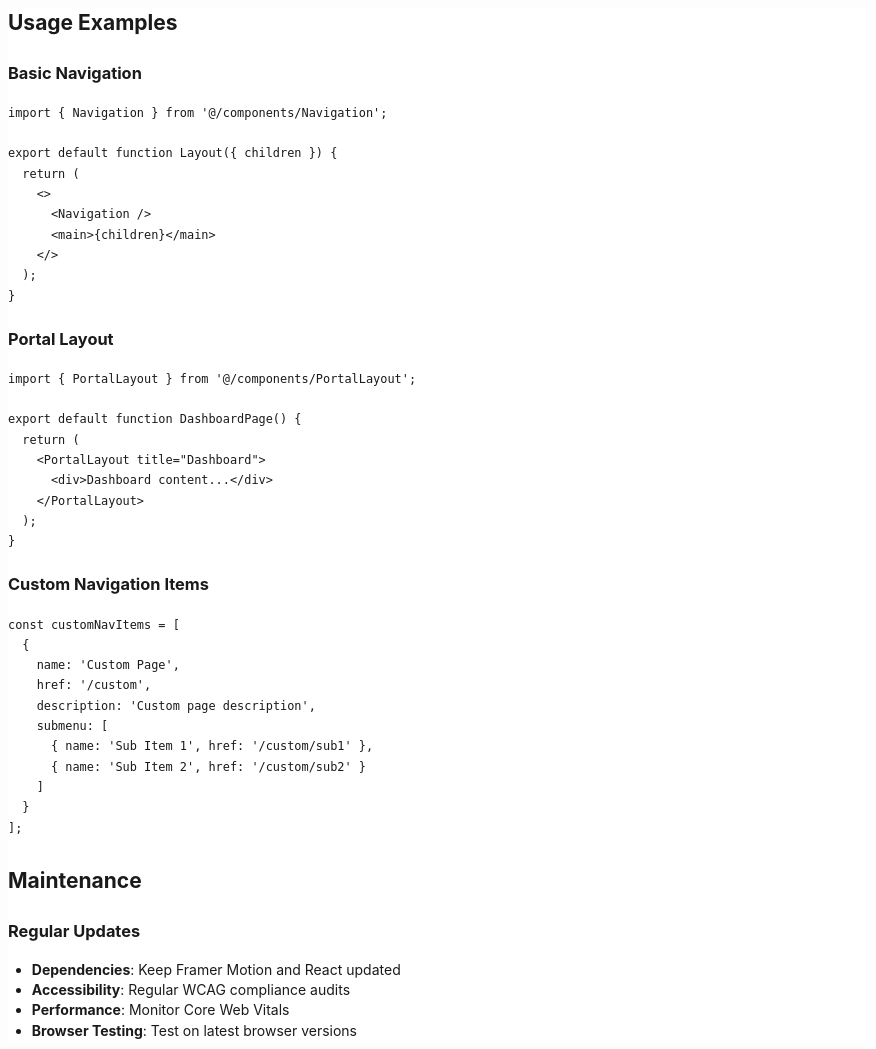 ## Usage Examples

### **Basic Navigation**
```tsx
import { Navigation } from '@/components/Navigation';

export default function Layout({ children }) {
  return (
    <>
      <Navigation />
      <main>{children}</main>
    </>
  );
}
```

### **Portal Layout**
```tsx
import { PortalLayout } from '@/components/PortalLayout';

export default function DashboardPage() {
  return (
    <PortalLayout title="Dashboard">
      <div>Dashboard content...</div>
    </PortalLayout>
  );
}
```

### **Custom Navigation Items**
```tsx
const customNavItems = [
  {
    name: 'Custom Page',
    href: '/custom',
    description: 'Custom page description',
    submenu: [
      { name: 'Sub Item 1', href: '/custom/sub1' },
      { name: 'Sub Item 2', href: '/custom/sub2' }
    ]
  }
];
```

## Maintenance

### **Regular Updates**
- **Dependencies**: Keep Framer Motion and React updated
- **Accessibility**: Regular WCAG compliance audits
- **Performance**: Monitor Core Web Vitals
- **Browser Testing**: Test on latest browser versions
